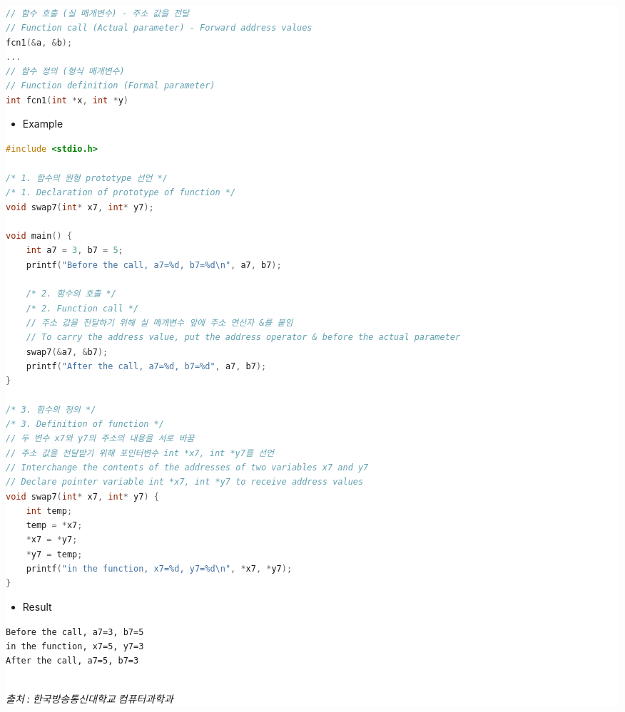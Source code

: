 ```c
// 함수 호출 (실 매개변수) - 주소 값을 전달
// Function call (Actual parameter) - Forward address values
fcn1(&a, &b);
...
// 함수 정의 (형식 매개변수)
// Function definition (Formal parameter)
int fcn1(int *x, int *y)
```
   
- Example   
   
```c
#include <stdio.h>

/* 1. 함수의 원형 prototype 선언 */
/* 1. Declaration of prototype of function */
void swap7(int* x7, int* y7);

void main() {
    int a7 = 3, b7 = 5;
	printf("Before the call, a7=%d, b7=%d\n", a7, b7);

    /* 2. 함수의 호출 */
    /* 2. Function call */
    // 주소 값을 전달하기 위해 실 매개변수 앞에 주소 연산자 &를 붙임
    // To carry the address value, put the address operator & before the actual parameter
	swap7(&a7, &b7);
	printf("After the call, a7=%d, b7=%d", a7, b7);
}

/* 3. 함수의 정의 */
/* 3. Definition of function */
// 두 변수 x7와 y7의 주소의 내용을 서로 바꿈
// 주소 값을 전달받기 위해 포인터변수 int *x7, int *y7를 선언
// Interchange the contents of the addresses of two variables x7 and y7
// Declare pointer variable int *x7, int *y7 to receive address values
void swap7(int* x7, int* y7) {
	int temp;
	temp = *x7;
	*x7 = *y7;
	*y7 = temp;
	printf("in the function, x7=%d, y7=%d\n", *x7, *y7);
}
```
   
- Result   
   
```
Before the call, a7=3, b7=5
in the function, x7=5, y7=3
After the call, a7=5, b7=3
```
   
<br />
<cite>출처 : 한국방송통신대학교 컴퓨터과학과</cite>
